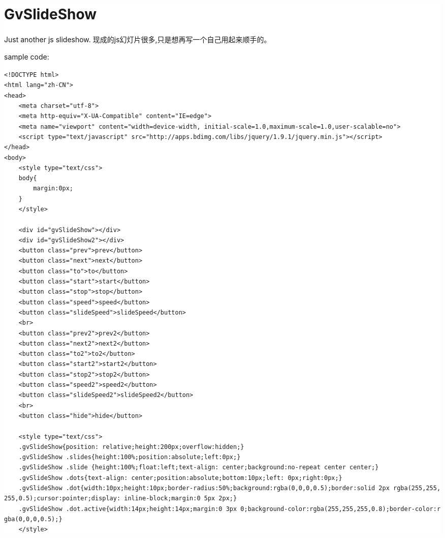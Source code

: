 # GvSlideShow
Just another js slideshow.
现成的js幻灯片很多,只是想再写一个自己用起来顺手的。

sample code:

	<!DOCTYPE html>
	<html lang="zh-CN">
	<head>
		<meta charset="utf-8">
		<meta http-equiv="X-UA-Compatible" content="IE=edge">
		<meta name="viewport" content="width=device-width, initial-scale=1.0,maximum-scale=1.0,user-scalable=no">
		<script type="text/javascript" src="http://apps.bdimg.com/libs/jquery/1.9.1/jquery.min.js"></script>
	</head>
	<body>
		<style type="text/css">
		body{
			margin:0px;
		}
		</style>

		<div id="gvSlideShow"></div>
		<div id="gvSlideShow2"></div>
		<button class="prev">prev</button>
		<button class="next">next</button>
		<button class="to">to</button>
		<button class="start">start</button>
		<button class="stop">stop</button>
		<button class="speed">speed</button>
		<button class="slideSpeed">slideSpeed</button>
		<br>
		<button class="prev2">prev2</button>
		<button class="next2">next2</button>
		<button class="to2">to2</button>
		<button class="start2">start2</button>
		<button class="stop2">stop2</button>
		<button class="speed2">speed2</button>
		<button class="slideSpeed2">slideSpeed2</button>
		<br>
		<button class="hide">hide</button>

		<style type="text/css">
		.gvSlideShow{position: relative;height:200px;overflow:hidden;}
		.gvSlideShow .slides{height:100%;position:absolute;left:0px;}
		.gvSlideShow .slide {height:100%;float:left;text-align: center;background:no-repeat center center;}
		.gvSlideShow .dots{text-align: center;position:absolute;bottom:10px;left: 0px;right:0px;}
		.gvSlideShow .dot{width:10px;height:10px;border-radius:50%;background:rgba(0,0,0,0.5);border:solid 2px rgba(255,255,255,0.5);cursor:pointer;display: inline-block;margin:0 5px 2px;}
		.gvSlideShow .dot.active{width:14px;height:14px;margin:0 3px 0;background-color:rgba(255,255,255,0.8);border-color:rgba(0,0,0,0.5);}
		</style>
